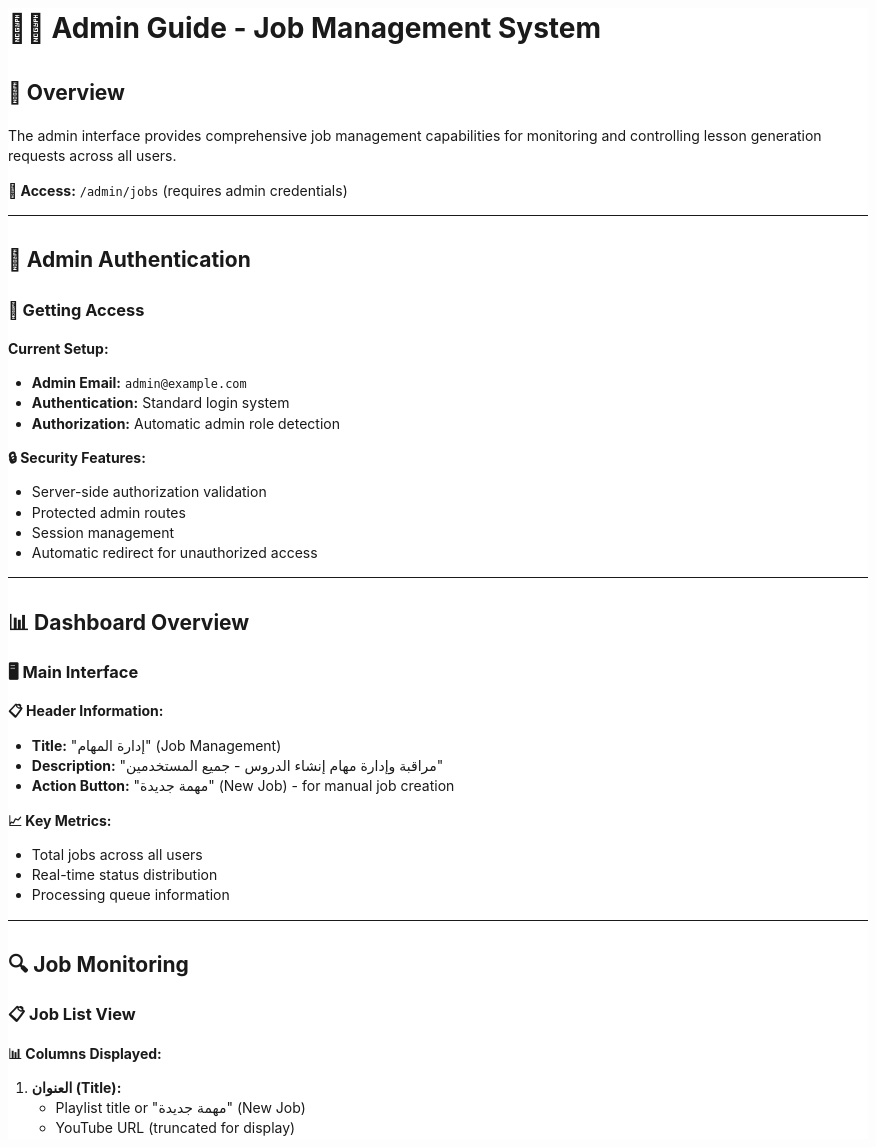 # 👨‍💼 Admin Guide - Job Management System

## 🎯 Overview

The admin interface provides comprehensive job management capabilities for monitoring and controlling lesson generation requests across all users.

**🔗 Access:** `/admin/jobs` (requires admin credentials)

---

## 🔐 Admin Authentication

### 🚪 Getting Access

**Current Setup:**
- **Admin Email:** `admin@example.com`
- **Authentication:** Standard login system
- **Authorization:** Automatic admin role detection

**🔒 Security Features:**
- Server-side authorization validation
- Protected admin routes
- Session management
- Automatic redirect for unauthorized access

---

## 📊 Dashboard Overview

### 🖥️ Main Interface

**📋 Header Information:**
- **Title:** "إدارة المهام" (Job Management)
- **Description:** "مراقبة وإدارة مهام إنشاء الدروس - جميع المستخدمين"
- **Action Button:** "مهمة جديدة" (New Job) - for manual job creation

**📈 Key Metrics:**
- Total jobs across all users
- Real-time status distribution
- Processing queue information

---

## 🔍 Job Monitoring

### 📋 Job List View

**📊 Columns Displayed:**
1. **العنوان (Title):**
   - Playlist title or "مهمة جديدة" (New Job)
   - YouTube URL (truncated for display)
